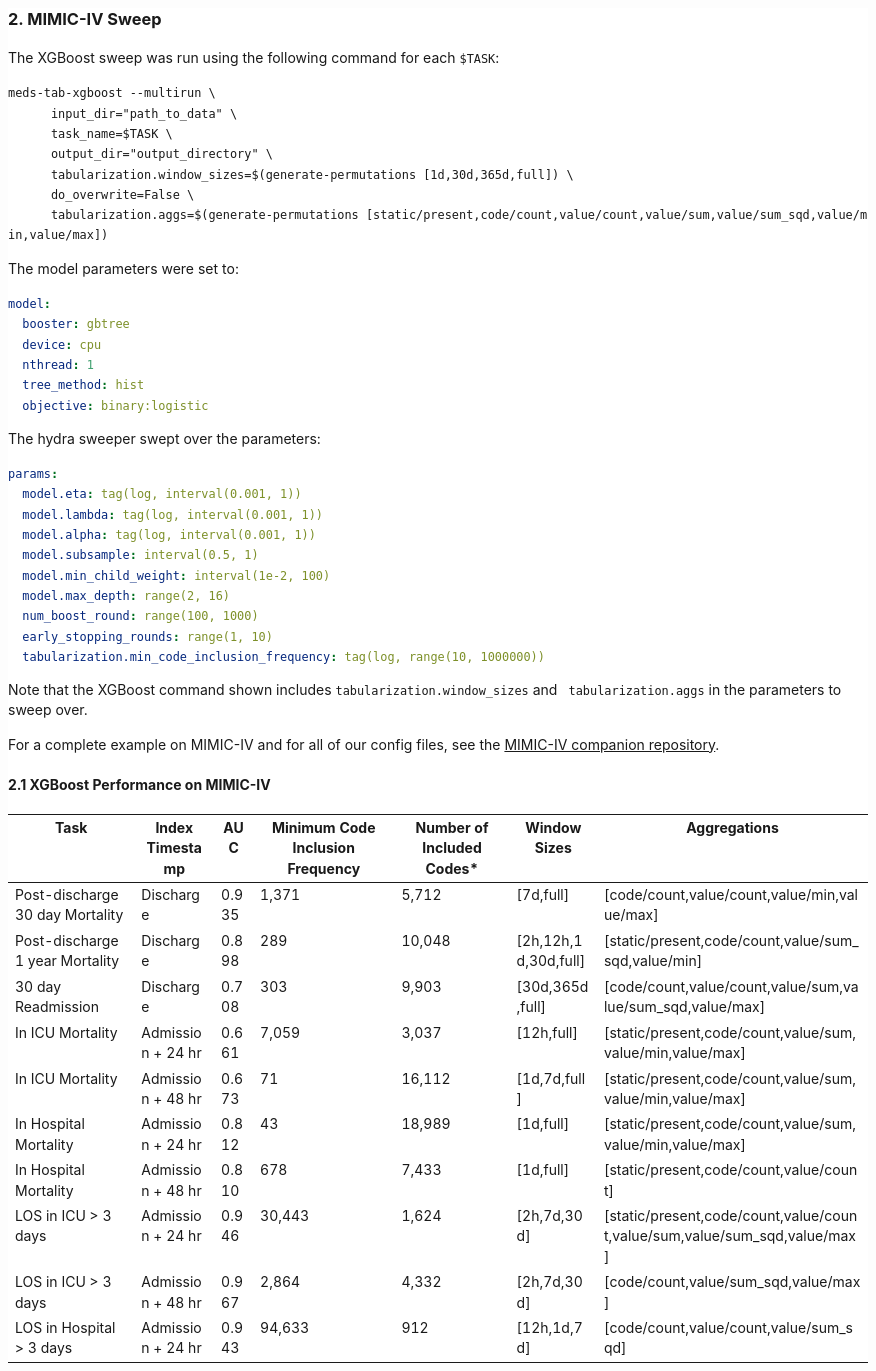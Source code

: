 ### 2. MIMIC-IV Sweep

The XGBoost sweep was run using the following command for each `$TASK`:

```console
meds-tab-xgboost --multirun \
      input_dir="path_to_data" \
      task_name=$TASK \
      output_dir="output_directory" \
      tabularization.window_sizes=$(generate-permutations [1d,30d,365d,full]) \
      do_overwrite=False \
      tabularization.aggs=$(generate-permutations [static/present,code/count,value/count,value/sum,value/sum_sqd,value/min,value/max])
```

The model parameters were set to:

```yaml
model:
  booster: gbtree
  device: cpu
  nthread: 1
  tree_method: hist
  objective: binary:logistic
```

The hydra sweeper swept over the parameters:

```yaml
params:
  model.eta: tag(log, interval(0.001, 1))
  model.lambda: tag(log, interval(0.001, 1))
  model.alpha: tag(log, interval(0.001, 1))
  model.subsample: interval(0.5, 1)
  model.min_child_weight: interval(1e-2, 100)
  model.max_depth: range(2, 16)
  num_boost_round: range(100, 1000)
  early_stopping_rounds: range(1, 10)
  tabularization.min_code_inclusion_frequency: tag(log, range(10, 1000000))
```

Note that the XGBoost command shown includes `tabularization.window_sizes` and ` tabularization.aggs` in the parameters to sweep over.

For a complete example on MIMIC-IV and for all of our config files, see the [MIMIC-IV companion repository](https://github.com/mmcdermott/MEDS_TAB_MIMIC_IV).

#### 2.1 XGBoost Performance on MIMIC-IV

| Task                            | Index Timestamp   | AUC   | Minimum Code Inclusion Frequency | Number of Included Codes\* | Window Sizes           | Aggregations                                                                |
| ------------------------------- | ----------------- | ----- | -------------------------------- | -------------------------- | ---------------------- | --------------------------------------------------------------------------- |
| Post-discharge 30 day Mortality | Discharge         | 0.935 | 1,371                            | 5,712                      | \[7d,full\]            | \[code/count,value/count,value/min,value/max\]                              |
| Post-discharge 1 year Mortality | Discharge         | 0.898 | 289                              | 10,048                     | \[2h,12h,1d,30d,full\] | \[static/present,code/count,value/sum_sqd,value/min\]                       |
| 30 day Readmission              | Discharge         | 0.708 | 303                              | 9,903                      | \[30d,365d,full\]      | \[code/count,value/count,value/sum,value/sum_sqd,value/max\]                |
| In ICU Mortality                | Admission + 24 hr | 0.661 | 7,059                            | 3,037                      | \[12h,full\]           | \[static/present,code/count,value/sum,value/min,value/max\]                 |
| In ICU Mortality                | Admission + 48 hr | 0.673 | 71                               | 16,112                     | \[1d,7d,full\]         | \[static/present,code/count,value/sum,value/min,value/max\]                 |
| In Hospital Mortality           | Admission + 24 hr | 0.812 | 43                               | 18,989                     | \[1d,full\]            | \[static/present,code/count,value/sum,value/min,value/max\]                 |
| In Hospital Mortality           | Admission + 48 hr | 0.810 | 678                              | 7,433                      | \[1d,full\]            | \[static/present,code/count,value/count\]                                   |
| LOS in ICU > 3 days             | Admission + 24 hr | 0.946 | 30,443                           | 1,624                      | \[2h,7d,30d\]          | \[static/present,code/count,value/count,value/sum,value/sum_sqd,value/max\] |
| LOS in ICU > 3 days             | Admission + 48 hr | 0.967 | 2,864                            | 4,332                      | \[2h,7d,30d\]          | \[code/count,value/sum_sqd,value/max\]                                      |
| LOS in Hospital > 3 days        | Admission + 24 hr | 0.943 | 94,633                           | 912                        | \[12h,1d,7d\]          | \[code/count,value/count,value/sum_sqd\]                                    |
